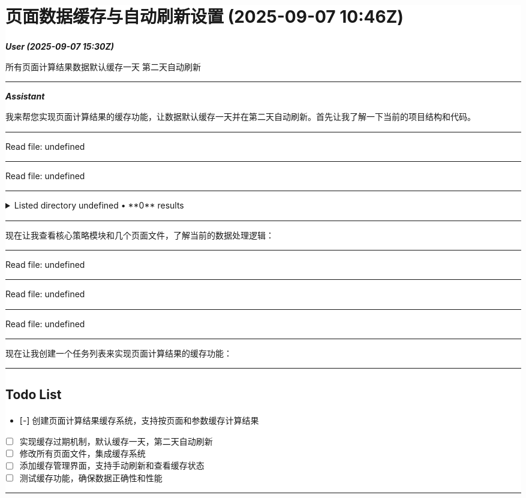 

# 页面数据缓存与自动刷新设置 (2025-09-07 10:46Z)

_**User (2025-09-07 15:30Z)**_

所有页面计算结果数据默认缓存一天 第二天自动刷新

---

_**Assistant**_

我来帮您实现页面计算结果的缓存功能，让数据默认缓存一天并在第二天自动刷新。首先让我了解一下当前的项目结构和代码。


---

Read file: undefined

---

Read file: undefined

---

<details><summary>Listed directory undefined • **0** results</summary></details>

---

现在让我查看核心策略模块和几个页面文件，了解当前的数据处理逻辑：


---

Read file: undefined

---

Read file: undefined

---

Read file: undefined

---

现在让我创建一个任务列表来实现页面计算结果的缓存功能：


---

## Todo List

- [-] 创建页面计算结果缓存系统，支持按页面和参数缓存计算结果
- [ ] 实现缓存过期机制，默认缓存一天，第二天自动刷新
- [ ] 修改所有页面文件，集成缓存系统
- [ ] 添加缓存管理界面，支持手动刷新和查看缓存状态
- [ ] 测试缓存功能，确保数据正确性和性能

---
